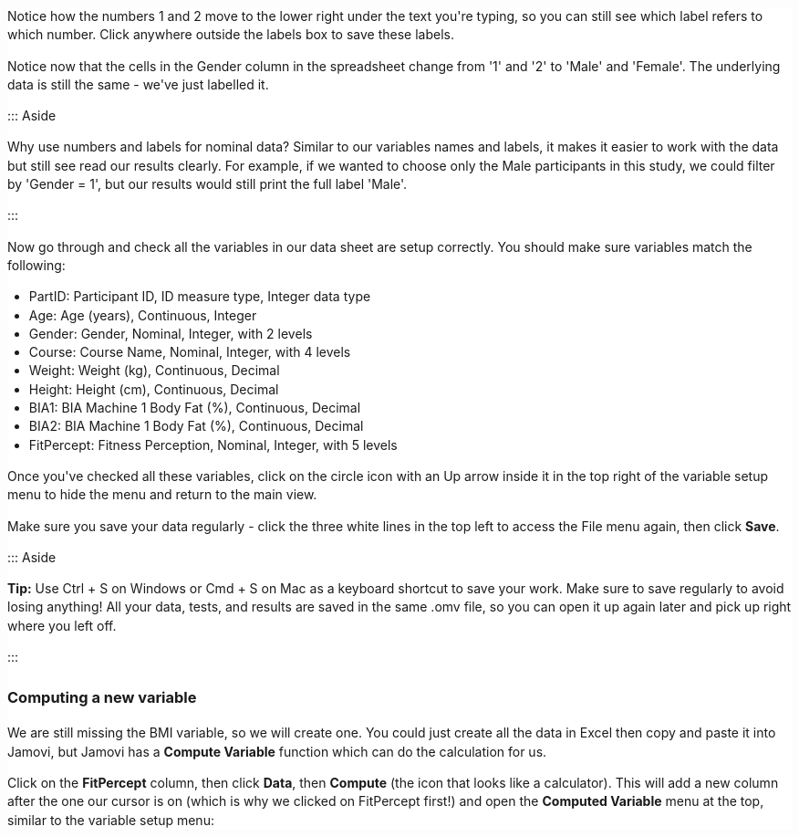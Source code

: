Notice how the numbers 1 and 2 move to the lower right under the text you're typing, so you can still see which label refers to which number. Click anywhere outside the labels box to save these labels. 

Notice now that the cells in the Gender column in the spreadsheet change from '1' and '2' to 'Male' and 'Female'. The underlying data is still the same - we've just labelled it.

::: Aside

Why use numbers and labels for nominal data? Similar to our variables names and labels, it makes it easier to work with the data but still see read our results clearly. For example, if we wanted to choose only the Male participants in this study, we could filter by 'Gender = 1', but our results would still print the full label 'Male'.

:::

Now go through and check all the variables in our data sheet are setup correctly. You should make sure variables match the following:

- PartID: Participant ID, ID measure type, Integer data type
- Age: Age (years), Continuous, Integer
- Gender: Gender, Nominal, Integer, with 2 levels
- Course: Course Name, Nominal, Integer, with 4 levels
- Weight: Weight (kg), Continuous, Decimal
- Height: Height (cm), Continuous, Decimal
- BIA1: BIA Machine 1 Body Fat (%), Continuous, Decimal
- BIA2: BIA Machine 1 Body Fat (%), Continuous, Decimal
- FitPercept: Fitness Perception, Nominal, Integer, with 5 levels

Once you've checked all these variables, click on the circle icon with an Up arrow inside it in the top right of the variable setup menu to hide the menu and return to the main view.

Make sure you save your data regularly - click the three white lines in the top left to access the File menu again, then click **Save**.

::: Aside

**Tip:** Use Ctrl + S on Windows or Cmd + S on Mac as a keyboard shortcut to save your work. Make sure to save regularly to avoid losing anything! All your data, tests, and results are saved in the same .omv file, so you can open it up again later and pick up right where you left off.

:::

### Computing a new variable

We are still missing the BMI variable, so we will create one. You could just create all the data in Excel then copy and paste it into Jamovi, but Jamovi has a **Compute Variable** function which can do the calculation for us.

Click on the **FitPercept** column, then click **Data**, then **Compute** (the icon that looks like a calculator). This will add a new column after the one our cursor is on (which is why we clicked on FitPercept first!) and open the **Computed Variable** menu at the top, similar to the variable setup menu:
